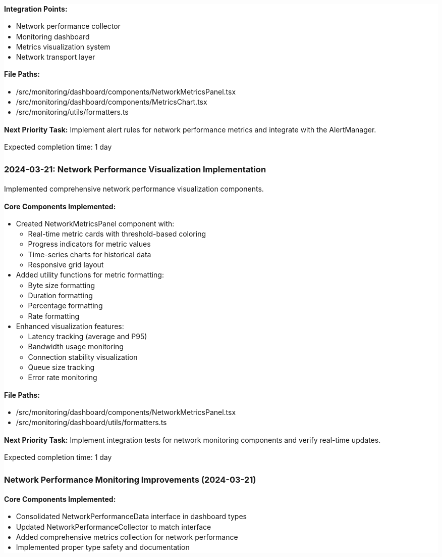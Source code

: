 **Integration Points:**
- Network performance collector
- Monitoring dashboard
- Metrics visualization system
- Network transport layer

**File Paths:**
- /src/monitoring/dashboard/components/NetworkMetricsPanel.tsx
- /src/monitoring/dashboard/components/MetricsChart.tsx
- /src/monitoring/utils/formatters.ts

**Next Priority Task:**
Implement alert rules for network performance metrics and integrate with the AlertManager.

Expected completion time: 1 day

### 2024-03-21: Network Performance Visualization Implementation

Implemented comprehensive network performance visualization components.

**Core Components Implemented:**
- Created NetworkMetricsPanel component with:
  - Real-time metric cards with threshold-based coloring
  - Progress indicators for metric values
  - Time-series charts for historical data
  - Responsive grid layout
- Added utility functions for metric formatting:
  - Byte size formatting
  - Duration formatting
  - Percentage formatting
  - Rate formatting
- Enhanced visualization features:
  - Latency tracking (average and P95)
  - Bandwidth usage monitoring
  - Connection stability visualization
  - Queue size tracking
  - Error rate monitoring

**File Paths:**
- /src/monitoring/dashboard/components/NetworkMetricsPanel.tsx
- /src/monitoring/dashboard/utils/formatters.ts

**Next Priority Task:**
Implement integration tests for network monitoring components and verify real-time updates.

Expected completion time: 1 day

### Network Performance Monitoring Improvements (2024-03-21)

**Core Components Implemented:**
- Consolidated NetworkPerformanceData interface in dashboard types
- Updated NetworkPerformanceCollector to match interface
- Added comprehensive metrics collection for network performance
- Implemented proper type safety and documentation
